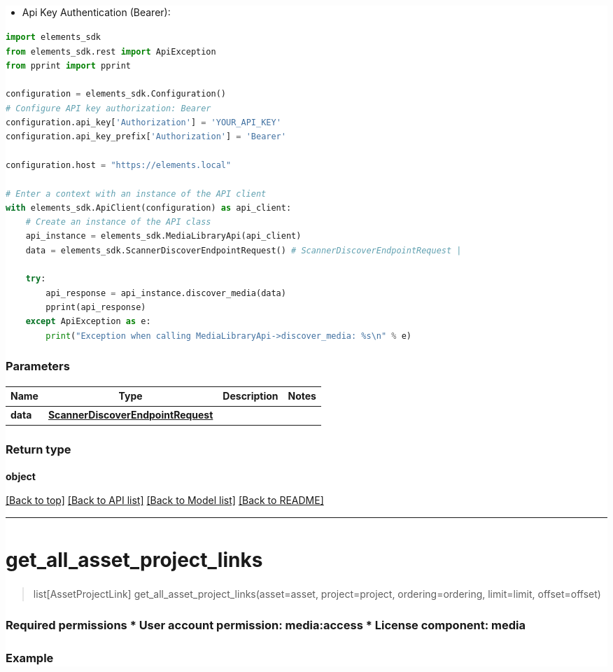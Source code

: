 * Api Key Authentication (Bearer):

```python
import elements_sdk
from elements_sdk.rest import ApiException
from pprint import pprint

configuration = elements_sdk.Configuration()
# Configure API key authorization: Bearer
configuration.api_key['Authorization'] = 'YOUR_API_KEY'
configuration.api_key_prefix['Authorization'] = 'Bearer'

configuration.host = "https://elements.local"

# Enter a context with an instance of the API client
with elements_sdk.ApiClient(configuration) as api_client:
    # Create an instance of the API class
    api_instance = elements_sdk.MediaLibraryApi(api_client)
    data = elements_sdk.ScannerDiscoverEndpointRequest() # ScannerDiscoverEndpointRequest | 

    try:
        api_response = api_instance.discover_media(data)
        pprint(api_response)
    except ApiException as e:
        print("Exception when calling MediaLibraryApi->discover_media: %s\n" % e)
```


### Parameters

Name | Type | Description  | Notes
------------- | ------------- | ------------- | -------------
 **data** | [**ScannerDiscoverEndpointRequest**](ScannerDiscoverEndpointRequest.md)|  | 

### Return type

**object**

[[Back to top]](#) [[Back to API list]](../#documentation-for-api-endpoints) [[Back to Model list]](../#documentation-for-models) [[Back to README]](../)


***

# **get_all_asset_project_links**
> list[AssetProjectLink] get_all_asset_project_links(asset=asset, project=project, ordering=ordering, limit=limit, offset=offset)



### Required permissions    * User account permission: media:access   * License component: media 

### Example
